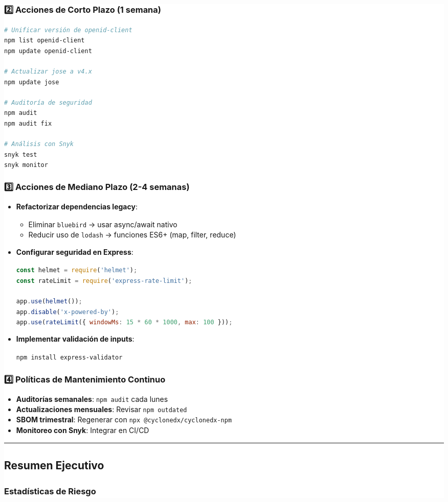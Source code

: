 ### 2️⃣ **Acciones de Corto Plazo (1 semana)**

```bash
# Unificar versión de openid-client
npm list openid-client
npm update openid-client

# Actualizar jose a v4.x
npm update jose

# Auditoría de seguridad
npm audit
npm audit fix

# Análisis con Snyk
snyk test
snyk monitor
```

### 3️⃣ **Acciones de Mediano Plazo (2-4 semanas)**

- **Refactorizar dependencias legacy**:
  - Eliminar `bluebird` → usar async/await nativo
  - Reducir uso de `lodash` → funciones ES6+ (map, filter, reduce)
  
- **Configurar seguridad en Express**:
  ```javascript
  const helmet = require('helmet');
  const rateLimit = require('express-rate-limit');
  
  app.use(helmet());
  app.disable('x-powered-by');
  app.use(rateLimit({ windowMs: 15 * 60 * 1000, max: 100 }));
  ```

- **Implementar validación de inputs**:
  ```bash
  npm install express-validator
  ```

### 4️⃣ **Políticas de Mantenimiento Continuo**

- **Auditorías semanales**: `npm audit` cada lunes
- **Actualizaciones mensuales**: Revisar `npm outdated`
- **SBOM trimestral**: Regenerar con `npx @cyclonedx/cyclonedx-npm`
- **Monitoreo con Snyk**: Integrar en CI/CD

---

## Resumen Ejecutivo

### Estadísticas de Riesgo
